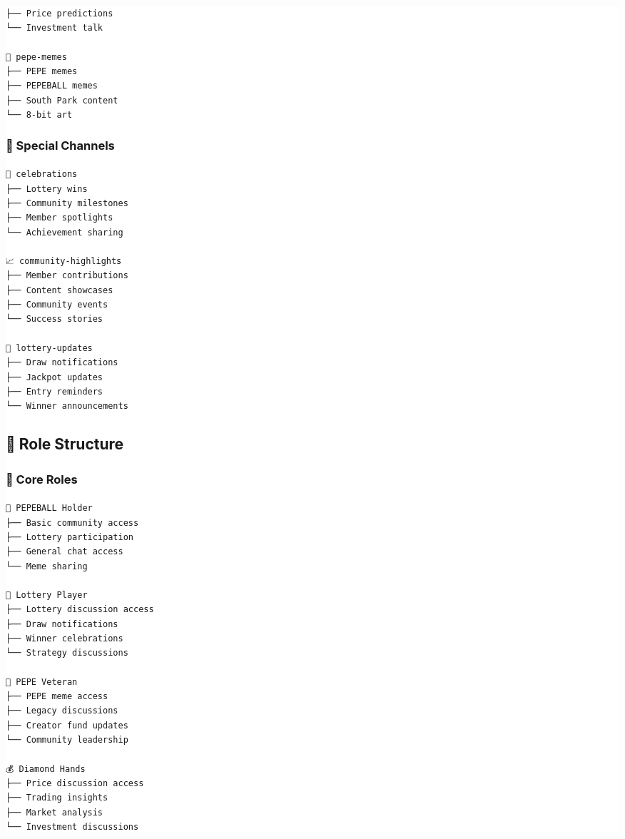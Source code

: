 ```
├── Price predictions
└── Investment talk

🐸 pepe-memes
├── PEPE memes
├── PEPEBALL memes
├── South Park content
└── 8-bit art
```

### **🎉 Special Channels**
```
🎉 celebrations
├── Lottery wins
├── Community milestones
├── Member spotlights
└── Achievement sharing

📈 community-highlights
├── Member contributions
├── Content showcases
├── Community events
└── Success stories

🔔 lottery-updates
├── Draw notifications
├── Jackpot updates
├── Entry reminders
└── Winner announcements
```

## 👥 **Role Structure**

### **🎯 Core Roles**
```
🎰 PEPEBALL Holder
├── Basic community access
├── Lottery participation
├── General chat access
└── Meme sharing

🎲 Lottery Player
├── Lottery discussion access
├── Draw notifications
├── Winner celebrations
└── Strategy discussions

🐸 PEPE Veteran
├── PEPE meme access
├── Legacy discussions
├── Creator fund updates
└── Community leadership

💰 Diamond Hands
├── Price discussion access
├── Trading insights
├── Market analysis
└── Investment discussions
```
